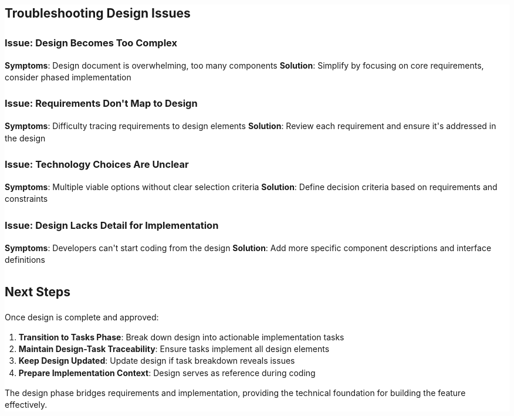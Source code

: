 ## Troubleshooting Design Issues

### Issue: Design Becomes Too Complex
**Symptoms**: Design document is overwhelming, too many components
**Solution**: Simplify by focusing on core requirements, consider phased implementation

### Issue: Requirements Don't Map to Design
**Symptoms**: Difficulty tracing requirements to design elements
**Solution**: Review each requirement and ensure it's addressed in the design

### Issue: Technology Choices Are Unclear
**Symptoms**: Multiple viable options without clear selection criteria
**Solution**: Define decision criteria based on requirements and constraints

### Issue: Design Lacks Detail for Implementation
**Symptoms**: Developers can't start coding from the design
**Solution**: Add more specific component descriptions and interface definitions

## Next Steps

Once design is complete and approved:
1. **Transition to Tasks Phase**: Break down design into actionable implementation tasks
2. **Maintain Design-Task Traceability**: Ensure tasks implement all design elements
3. **Keep Design Updated**: Update design if task breakdown reveals issues
4. **Prepare Implementation Context**: Design serves as reference during coding

The design phase bridges requirements and implementation, providing the technical foundation for building the feature effectively.
